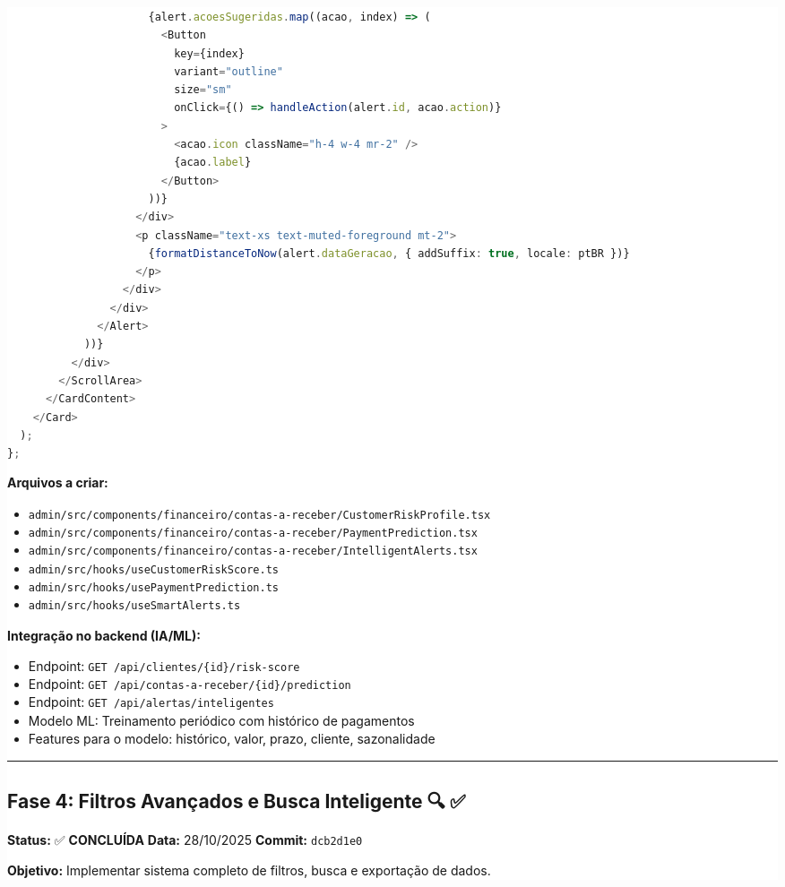 ```typescript
                      {alert.acoesSugeridas.map((acao, index) => (
                        <Button
                          key={index}
                          variant="outline"
                          size="sm"
                          onClick={() => handleAction(alert.id, acao.action)}
                        >
                          <acao.icon className="h-4 w-4 mr-2" />
                          {acao.label}
                        </Button>
                      ))}
                    </div>
                    <p className="text-xs text-muted-foreground mt-2">
                      {formatDistanceToNow(alert.dataGeracao, { addSuffix: true, locale: ptBR })}
                    </p>
                  </div>
                </div>
              </Alert>
            ))}
          </div>
        </ScrollArea>
      </CardContent>
    </Card>
  );
};
```

**Arquivos a criar:**
- `admin/src/components/financeiro/contas-a-receber/CustomerRiskProfile.tsx`
- `admin/src/components/financeiro/contas-a-receber/PaymentPrediction.tsx`
- `admin/src/components/financeiro/contas-a-receber/IntelligentAlerts.tsx`
- `admin/src/hooks/useCustomerRiskScore.ts`
- `admin/src/hooks/usePaymentPrediction.ts`
- `admin/src/hooks/useSmartAlerts.ts`

**Integração no backend (IA/ML):**
- Endpoint: `GET /api/clientes/{id}/risk-score`
- Endpoint: `GET /api/contas-a-receber/{id}/prediction`
- Endpoint: `GET /api/alertas/inteligentes`
- Modelo ML: Treinamento periódico com histórico de pagamentos
- Features para o modelo: histórico, valor, prazo, cliente, sazonalidade

---

## Fase 4: Filtros Avançados e Busca Inteligente 🔍 ✅

**Status:** ✅ **CONCLUÍDA**
**Data:** 28/10/2025
**Commit:** `dcb2d1e0`

**Objetivo:** Implementar sistema completo de filtros, busca e exportação de dados.
